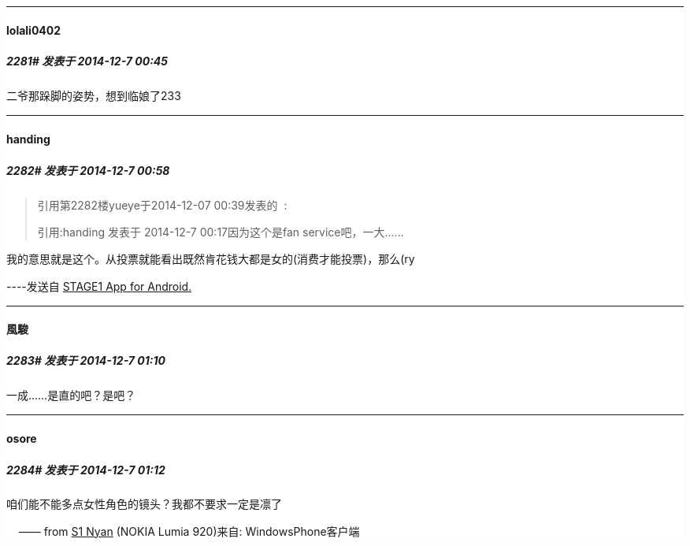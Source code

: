 





-----

####  lolali0402  
##### 2281#       发表于 2014-12-7 00:45




二爷那跺脚的姿势，想到临娘了233







-----

####  handing  
##### 2282#       发表于 2014-12-7 00:58



<blockquote>引用第2282楼yueye于2014-12-07 00:39发表的  :

引用:handing 发表于 2014-12-7 00:17因为这个是fan service吧，一大......</blockquote>我的意思就是这个。从投票就能看出既然肯花钱大都是女的(消费才能投票)，那么(ry


----发送自 [STAGE1 App for Android.](http://stage1.5j4m.com/?1.17)







-----

####  風駿  
##### 2283#       发表于 2014-12-7 01:10




一成……是直的吧？是吧？







-----

####  osore  
##### 2284#       发表于 2014-12-7 01:12




咱们能不能多点女性角色的镜头？我都不要求一定是凛了

    —— from [S1 Nyan](http://126.am/S1Nyan) (NOKIA Lumia 920)来自: WindowsPhone客户端
